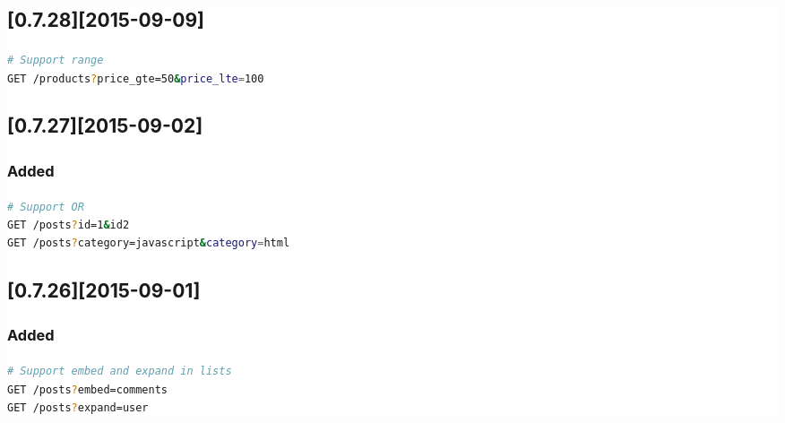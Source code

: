 ## [0.7.28][2015-09-09]

```bash
# Support range
GET /products?price_gte=50&price_lte=100
```

## [0.7.27][2015-09-02]

### Added

```bash
# Support OR
GET /posts?id=1&id2
GET /posts?category=javascript&category=html
```

## [0.7.26][2015-09-01]

### Added

```bash
# Support embed and expand in lists
GET /posts?embed=comments
GET /posts?expand=user
```
